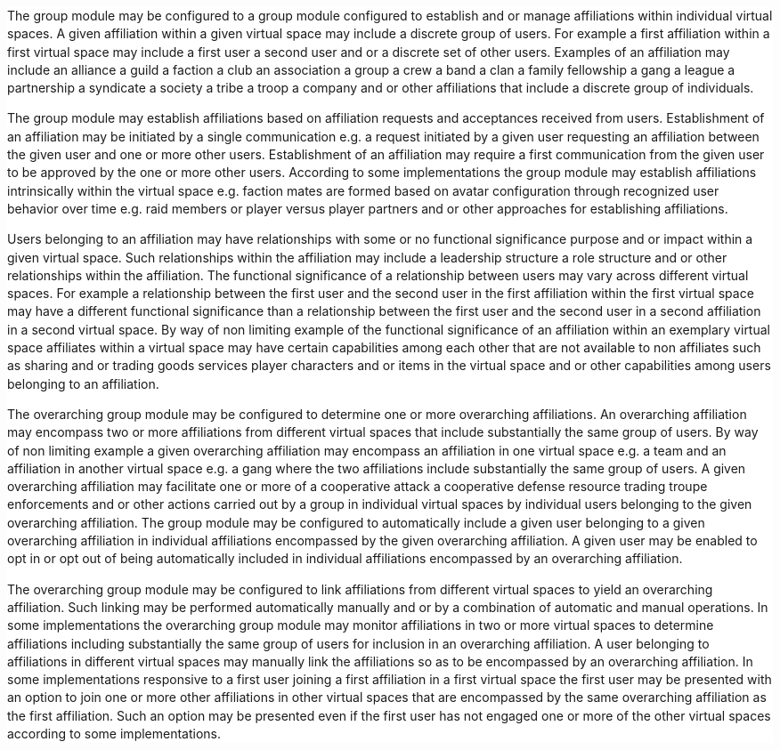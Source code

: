 The group module may be configured to a group module configured to establish and or manage affiliations within individual virtual spaces. A given affiliation within a given virtual space may include a discrete group of users. For example a first affiliation within a first virtual space may include a first user a second user and or a discrete set of other users. Examples of an affiliation may include an alliance a guild a faction a club an association a group a crew a band a clan a family fellowship a gang a league a partnership a syndicate a society a tribe a troop a company and or other affiliations that include a discrete group of individuals.

The group module may establish affiliations based on affiliation requests and acceptances received from users. Establishment of an affiliation may be initiated by a single communication e.g. a request initiated by a given user requesting an affiliation between the given user and one or more other users. Establishment of an affiliation may require a first communication from the given user to be approved by the one or more other users. According to some implementations the group module may establish affiliations intrinsically within the virtual space e.g. faction mates are formed based on avatar configuration through recognized user behavior over time e.g. raid members or player versus player partners and or other approaches for establishing affiliations.

Users belonging to an affiliation may have relationships with some or no functional significance purpose and or impact within a given virtual space. Such relationships within the affiliation may include a leadership structure a role structure and or other relationships within the affiliation. The functional significance of a relationship between users may vary across different virtual spaces. For example a relationship between the first user and the second user in the first affiliation within the first virtual space may have a different functional significance than a relationship between the first user and the second user in a second affiliation in a second virtual space. By way of non limiting example of the functional significance of an affiliation within an exemplary virtual space affiliates within a virtual space may have certain capabilities among each other that are not available to non affiliates such as sharing and or trading goods services player characters and or items in the virtual space and or other capabilities among users belonging to an affiliation.

The overarching group module may be configured to determine one or more overarching affiliations. An overarching affiliation may encompass two or more affiliations from different virtual spaces that include substantially the same group of users. By way of non limiting example a given overarching affiliation may encompass an affiliation in one virtual space e.g. a team and an affiliation in another virtual space e.g. a gang where the two affiliations include substantially the same group of users. A given overarching affiliation may facilitate one or more of a cooperative attack a cooperative defense resource trading troupe enforcements and or other actions carried out by a group in individual virtual spaces by individual users belonging to the given overarching affiliation. The group module may be configured to automatically include a given user belonging to a given overarching affiliation in individual affiliations encompassed by the given overarching affiliation. A given user may be enabled to opt in or opt out of being automatically included in individual affiliations encompassed by an overarching affiliation.

The overarching group module may be configured to link affiliations from different virtual spaces to yield an overarching affiliation. Such linking may be performed automatically manually and or by a combination of automatic and manual operations. In some implementations the overarching group module may monitor affiliations in two or more virtual spaces to determine affiliations including substantially the same group of users for inclusion in an overarching affiliation. A user belonging to affiliations in different virtual spaces may manually link the affiliations so as to be encompassed by an overarching affiliation. In some implementations responsive to a first user joining a first affiliation in a first virtual space the first user may be presented with an option to join one or more other affiliations in other virtual spaces that are encompassed by the same overarching affiliation as the first affiliation. Such an option may be presented even if the first user has not engaged one or more of the other virtual spaces according to some implementations.
